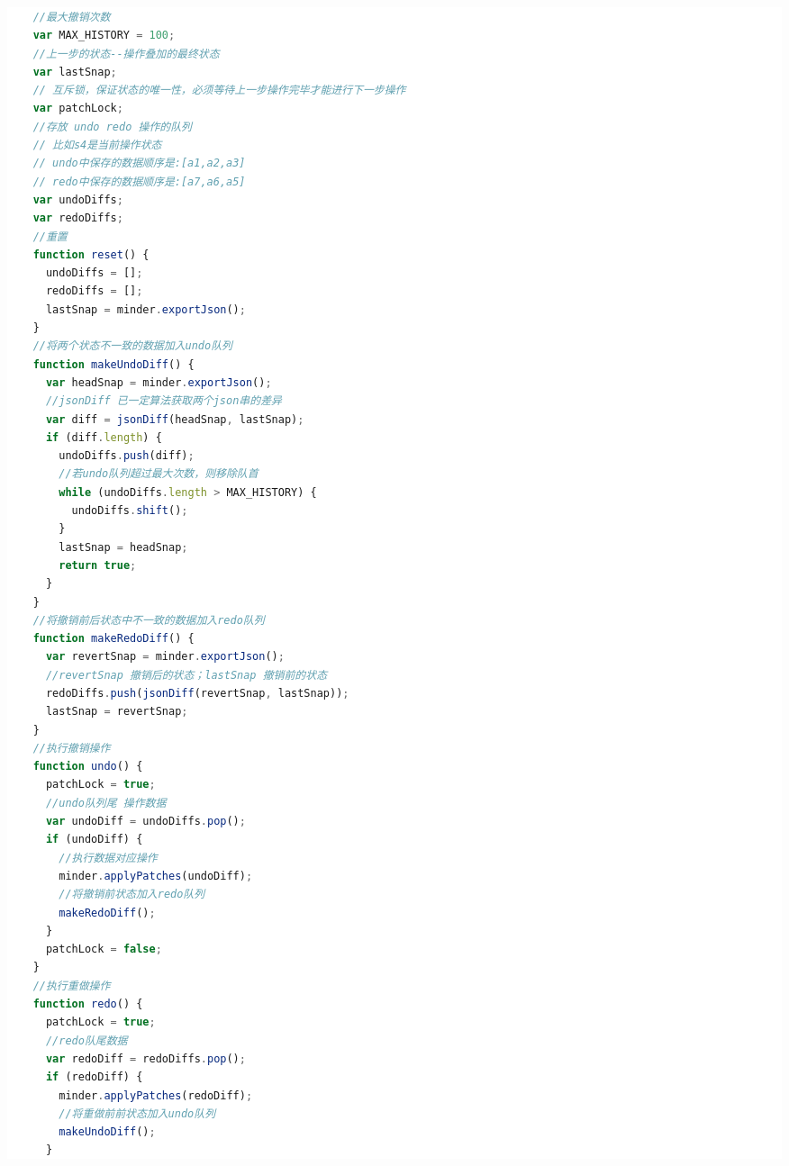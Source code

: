 ```js
    //最大撤销次数
    var MAX_HISTORY = 100;
    //上一步的状态--操作叠加的最终状态
    var lastSnap;
    // 互斥锁，保证状态的唯一性，必须等待上一步操作完毕才能进行下一步操作
    var patchLock;
    //存放 undo redo 操作的队列
    // 比如s4是当前操作状态
    // undo中保存的数据顺序是:[a1,a2,a3]
    // redo中保存的数据顺序是:[a7,a6,a5] 
    var undoDiffs;
    var redoDiffs;
    //重置
    function reset() {
      undoDiffs = [];
      redoDiffs = [];
      lastSnap = minder.exportJson();
    }
    //将两个状态不一致的数据加入undo队列
    function makeUndoDiff() { 
      var headSnap = minder.exportJson();
      //jsonDiff 已一定算法获取两个json串的差异
      var diff = jsonDiff(headSnap, lastSnap);
      if (diff.length) {
        undoDiffs.push(diff);
        //若undo队列超过最大次数，则移除队首
        while (undoDiffs.length > MAX_HISTORY) {
          undoDiffs.shift();
        }
        lastSnap = headSnap;
        return true;
      }
    }
    //将撤销前后状态中不一致的数据加入redo队列
    function makeRedoDiff() {
      var revertSnap = minder.exportJson();
      //revertSnap 撤销后的状态；lastSnap 撤销前的状态
      redoDiffs.push(jsonDiff(revertSnap, lastSnap));
      lastSnap = revertSnap;
    }
    //执行撤销操作
    function undo() {
      patchLock = true;
      //undo队列尾 操作数据
      var undoDiff = undoDiffs.pop();
      if (undoDiff) {
        //执行数据对应操作
        minder.applyPatches(undoDiff);
        //将撤销前状态加入redo队列
        makeRedoDiff();
      }
      patchLock = false;
    }
    //执行重做操作
    function redo() {
      patchLock = true;
      //redo队尾数据
      var redoDiff = redoDiffs.pop();
      if (redoDiff) {
        minder.applyPatches(redoDiff);
        //将重做前前状态加入undo队列
        makeUndoDiff();
      }
```